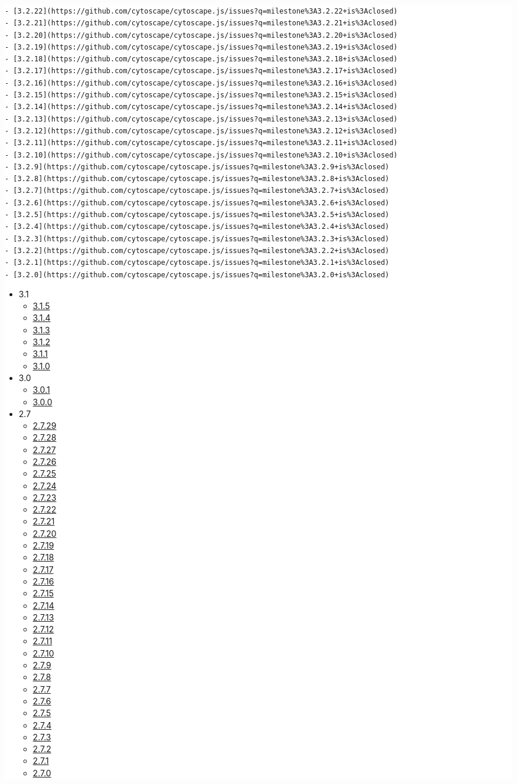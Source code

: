     - [3.2.22](https://github.com/cytoscape/cytoscape.js/issues?q=milestone%3A3.2.22+is%3Aclosed)
    - [3.2.21](https://github.com/cytoscape/cytoscape.js/issues?q=milestone%3A3.2.21+is%3Aclosed)
    - [3.2.20](https://github.com/cytoscape/cytoscape.js/issues?q=milestone%3A3.2.20+is%3Aclosed)
    - [3.2.19](https://github.com/cytoscape/cytoscape.js/issues?q=milestone%3A3.2.19+is%3Aclosed)
    - [3.2.18](https://github.com/cytoscape/cytoscape.js/issues?q=milestone%3A3.2.18+is%3Aclosed)
    - [3.2.17](https://github.com/cytoscape/cytoscape.js/issues?q=milestone%3A3.2.17+is%3Aclosed)
    - [3.2.16](https://github.com/cytoscape/cytoscape.js/issues?q=milestone%3A3.2.16+is%3Aclosed)
    - [3.2.15](https://github.com/cytoscape/cytoscape.js/issues?q=milestone%3A3.2.15+is%3Aclosed)
    - [3.2.14](https://github.com/cytoscape/cytoscape.js/issues?q=milestone%3A3.2.14+is%3Aclosed)
    - [3.2.13](https://github.com/cytoscape/cytoscape.js/issues?q=milestone%3A3.2.13+is%3Aclosed)
    - [3.2.12](https://github.com/cytoscape/cytoscape.js/issues?q=milestone%3A3.2.12+is%3Aclosed)
    - [3.2.11](https://github.com/cytoscape/cytoscape.js/issues?q=milestone%3A3.2.11+is%3Aclosed)
    - [3.2.10](https://github.com/cytoscape/cytoscape.js/issues?q=milestone%3A3.2.10+is%3Aclosed)
    - [3.2.9](https://github.com/cytoscape/cytoscape.js/issues?q=milestone%3A3.2.9+is%3Aclosed)
    - [3.2.8](https://github.com/cytoscape/cytoscape.js/issues?q=milestone%3A3.2.8+is%3Aclosed)
    - [3.2.7](https://github.com/cytoscape/cytoscape.js/issues?q=milestone%3A3.2.7+is%3Aclosed)
    - [3.2.6](https://github.com/cytoscape/cytoscape.js/issues?q=milestone%3A3.2.6+is%3Aclosed)
    - [3.2.5](https://github.com/cytoscape/cytoscape.js/issues?q=milestone%3A3.2.5+is%3Aclosed)
    - [3.2.4](https://github.com/cytoscape/cytoscape.js/issues?q=milestone%3A3.2.4+is%3Aclosed)
    - [3.2.3](https://github.com/cytoscape/cytoscape.js/issues?q=milestone%3A3.2.3+is%3Aclosed)
    - [3.2.2](https://github.com/cytoscape/cytoscape.js/issues?q=milestone%3A3.2.2+is%3Aclosed)
    - [3.2.1](https://github.com/cytoscape/cytoscape.js/issues?q=milestone%3A3.2.1+is%3Aclosed)
    - [3.2.0](https://github.com/cytoscape/cytoscape.js/issues?q=milestone%3A3.2.0+is%3Aclosed)
- 3.1
    - [3.1.5](https://github.com/cytoscape/cytoscape.js/issues?q=milestone%3A3.1.5+is%3Aclosed)
    - [3.1.4](https://github.com/cytoscape/cytoscape.js/issues?q=milestone%3A3.1.4+is%3Aclosed)
    - [3.1.3](https://github.com/cytoscape/cytoscape.js/issues?q=milestone%3A3.1.3+is%3Aclosed)
    - [3.1.2](https://github.com/cytoscape/cytoscape.js/issues?q=milestone%3A3.1.2+is%3Aclosed)
    - [3.1.1](https://github.com/cytoscape/cytoscape.js/issues?q=milestone%3A3.1.1+is%3Aclosed)
    - [3.1.0](https://github.com/cytoscape/cytoscape.js/issues?q=milestone%3A3.1.0+is%3Aclosed)
- 3.0
    - [3.0.1](https://github.com/cytoscape/cytoscape.js/issues?q=milestone%3A3.0.1+is%3Aclosed)
    - [3.0.0](https://github.com/cytoscape/cytoscape.js/issues?q=milestone%3A3.0.0+is%3Aclosed)
- 2.7
    - [2.7.29](https://github.com/cytoscape/cytoscape.js/issues?q=milestone%3A2.7.29+is%3Aclosed)
    - [2.7.28](https://github.com/cytoscape/cytoscape.js/issues?q=milestone%3A2.7.28+is%3Aclosed)
    - [2.7.27](https://github.com/cytoscape/cytoscape.js/issues?q=milestone%3A2.7.27+is%3Aclosed)
    - [2.7.26](https://github.com/cytoscape/cytoscape.js/issues?q=milestone%3A2.7.26+is%3Aclosed)
    - [2.7.25](https://github.com/cytoscape/cytoscape.js/issues?q=milestone%3A2.7.25+is%3Aclosed)
    - [2.7.24](https://github.com/cytoscape/cytoscape.js/issues?q=milestone%3A2.7.24+is%3Aclosed)
    - [2.7.23](https://github.com/cytoscape/cytoscape.js/issues?q=milestone%3A2.7.23+is%3Aclosed)
    - [2.7.22](https://github.com/cytoscape/cytoscape.js/issues?q=milestone%3A2.7.22+is%3Aclosed)
    - [2.7.21](https://github.com/cytoscape/cytoscape.js/issues?q=milestone%3A2.7.21+is%3Aclosed)
    - [2.7.20](https://github.com/cytoscape/cytoscape.js/issues?q=milestone%3A2.7.20+is%3Aclosed)
    - [2.7.19](https://github.com/cytoscape/cytoscape.js/issues?q=milestone%3A2.7.19+is%3Aclosed)
    - [2.7.18](https://github.com/cytoscape/cytoscape.js/issues?q=milestone%3A2.7.18+is%3Aclosed)
    - [2.7.17](https://github.com/cytoscape/cytoscape.js/issues?q=milestone%3A2.7.17+is%3Aclosed)
    - [2.7.16](https://github.com/cytoscape/cytoscape.js/issues?q=milestone%3A2.7.16+is%3Aclosed)
    - [2.7.15](https://github.com/cytoscape/cytoscape.js/issues?q=milestone%3A2.7.15+is%3Aclosed)
    - [2.7.14](https://github.com/cytoscape/cytoscape.js/issues?q=milestone%3A2.7.14+is%3Aclosed)
    - [2.7.13](https://github.com/cytoscape/cytoscape.js/issues?q=milestone%3A2.7.13+is%3Aclosed)
    - [2.7.12](https://github.com/cytoscape/cytoscape.js/issues?q=milestone%3A2.7.12+is%3Aclosed)
    - [2.7.11](https://github.com/cytoscape/cytoscape.js/issues?q=milestone%3A2.7.11+is%3Aclosed)
    - [2.7.10](https://github.com/cytoscape/cytoscape.js/issues?q=milestone%3A2.7.10+is%3Aclosed)
    - [2.7.9](https://github.com/cytoscape/cytoscape.js/issues?q=milestone%3A2.7.9+is%3Aclosed)
    - [2.7.8](https://github.com/cytoscape/cytoscape.js/issues?q=milestone%3A2.7.8+is%3Aclosed)
    - [2.7.7](https://github.com/cytoscape/cytoscape.js/issues?q=milestone%3A2.7.7+is%3Aclosed)
    - [2.7.6](https://github.com/cytoscape/cytoscape.js/issues?q=milestone%3A2.7.6+is%3Aclosed)
    - [2.7.5](https://github.com/cytoscape/cytoscape.js/issues?q=milestone%3A2.7.5+is%3Aclosed)
    - [2.7.4](https://github.com/cytoscape/cytoscape.js/issues?q=milestone%3A2.7.4+is%3Aclosed)
    - [2.7.3](https://github.com/cytoscape/cytoscape.js/issues?q=milestone%3A2.7.3+is%3Aclosed)
    - [2.7.2](https://github.com/cytoscape/cytoscape.js/issues?q=milestone%3A2.7.2+is%3Aclosed)
    - [2.7.1](https://github.com/cytoscape/cytoscape.js/issues?q=milestone%3A2.7.1+is%3Aclosed)
    - [2.7.0](https://github.com/cytoscape/cytoscape.js/issues?q=milestone%3A2.7.0+is%3Aclosed)